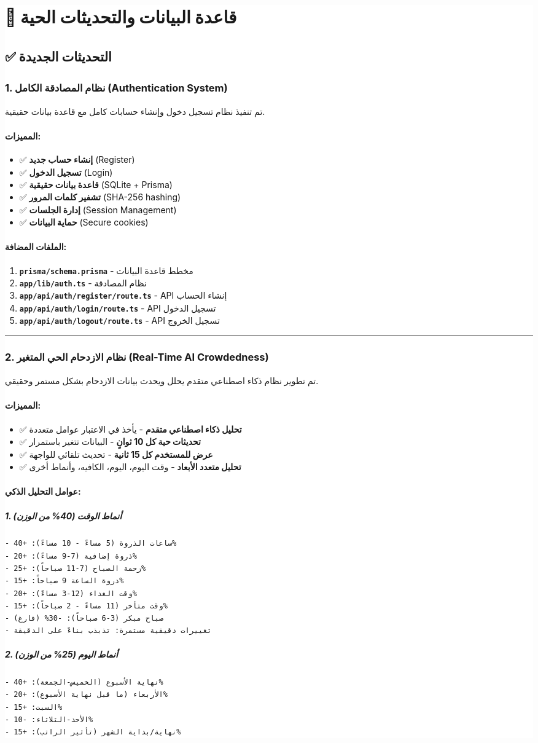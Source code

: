# 🔐 قاعدة البيانات والتحديثات الحية

## ✅ التحديثات الجديدة

### 1. نظام المصادقة الكامل (Authentication System)

تم تنفيذ نظام تسجيل دخول وإنشاء حسابات كامل مع قاعدة بيانات حقيقية.

#### المميزات:
- ✅ **إنشاء حساب جديد** (Register)
- ✅ **تسجيل الدخول** (Login)
- ✅ **قاعدة بيانات حقيقية** (SQLite + Prisma)
- ✅ **تشفير كلمات المرور** (SHA-256 hashing)
- ✅ **إدارة الجلسات** (Session Management)
- ✅ **حماية البيانات** (Secure cookies)

#### الملفات المضافة:
1. **`prisma/schema.prisma`** - مخطط قاعدة البيانات
2. **`app/lib/auth.ts`** - نظام المصادقة
3. **`app/api/auth/register/route.ts`** - API إنشاء الحساب
4. **`app/api/auth/login/route.ts`** - API تسجيل الدخول
5. **`app/api/auth/logout/route.ts`** - API تسجيل الخروج

---

### 2. نظام الازدحام الحي المتغير (Real-Time AI Crowdedness)

تم تطوير نظام ذكاء اصطناعي متقدم يحلل ويحدث بيانات الازدحام بشكل مستمر وحقيقي.

#### المميزات:
- ✅ **تحليل ذكاء اصطناعي متقدم** - يأخذ في الاعتبار عوامل متعددة
- ✅ **تحديثات حية كل 10 ثوانٍ** - البيانات تتغير باستمرار
- ✅ **عرض للمستخدم كل 15 ثانية** - تحديث تلقائي للواجهة
- ✅ **تحليل متعدد الأبعاد** - وقت اليوم، اليوم، الكافيه، وأنماط أخرى

#### عوامل التحليل الذكي:

##### 1. أنماط الوقت (40% من الوزن)
```
- ساعات الذروة (5 مساءً - 10 مساءً): +40%
- ذروة إضافية (7-9 مساءً): +20%
- زحمة الصباح (7-11 صباحاً): +25%
- ذروة الساعة 9 صباحاً: +15%
- وقت الغداء (12-3 مساءً): +20%
- وقت متأخر (11 مساءً - 2 صباحاً): +15%
- صباح مبكر (3-6 صباحاً): -30% (فارغ)
- تغييرات دقيقية مستمرة: تذبذب بناءً على الدقيقة
```

##### 2. أنماط اليوم (25% من الوزن)
```
- نهاية الأسبوع (الخميس-الجمعة): +40%
- الأربعاء (ما قبل نهاية الأسبوع): +20%
- السبت: +15%
- الأحد-الثلاثاء: -10%
- نهاية/بداية الشهر (تأثير الراتب): +15%
```
